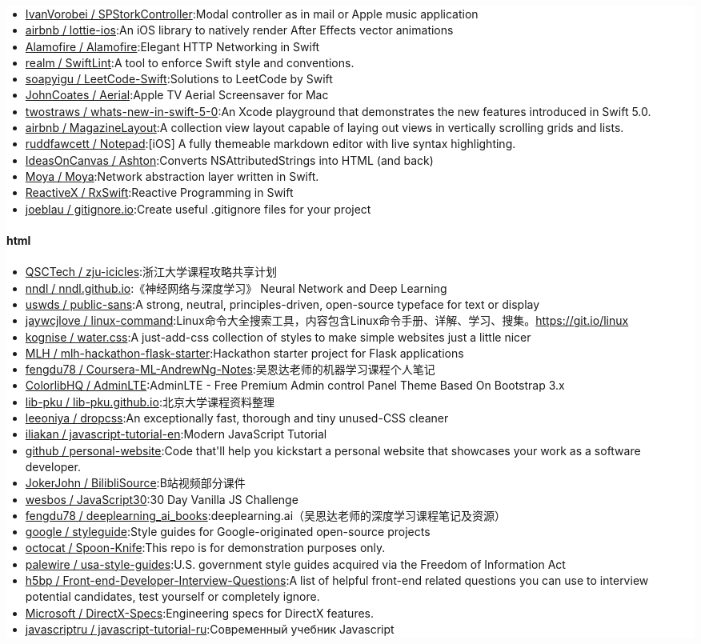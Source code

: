 * [IvanVorobei / SPStorkController](https://github.com/IvanVorobei/SPStorkController):Modal controller as in mail or Apple music application
* [airbnb / lottie-ios](https://github.com/airbnb/lottie-ios):An iOS library to natively render After Effects vector animations
* [Alamofire / Alamofire](https://github.com/Alamofire/Alamofire):Elegant HTTP Networking in Swift
* [realm / SwiftLint](https://github.com/realm/SwiftLint):A tool to enforce Swift style and conventions.
* [soapyigu / LeetCode-Swift](https://github.com/soapyigu/LeetCode-Swift):Solutions to LeetCode by Swift
* [JohnCoates / Aerial](https://github.com/JohnCoates/Aerial):Apple TV Aerial Screensaver for Mac
* [twostraws / whats-new-in-swift-5-0](https://github.com/twostraws/whats-new-in-swift-5-0):An Xcode playground that demonstrates the new features introduced in Swift 5.0.
* [airbnb / MagazineLayout](https://github.com/airbnb/MagazineLayout):A collection view layout capable of laying out views in vertically scrolling grids and lists.
* [ruddfawcett / Notepad](https://github.com/ruddfawcett/Notepad):[iOS] A fully themeable markdown editor with live syntax highlighting.
* [IdeasOnCanvas / Ashton](https://github.com/IdeasOnCanvas/Ashton):Converts NSAttributedStrings into HTML (and back)
* [Moya / Moya](https://github.com/Moya/Moya):Network abstraction layer written in Swift.
* [ReactiveX / RxSwift](https://github.com/ReactiveX/RxSwift):Reactive Programming in Swift
* [joeblau / gitignore.io](https://github.com/joeblau/gitignore.io):Create useful .gitignore files for your project

#### html
* [QSCTech / zju-icicles](https://github.com/QSCTech/zju-icicles):浙江大学课程攻略共享计划
* [nndl / nndl.github.io](https://github.com/nndl/nndl.github.io):《神经网络与深度学习》 Neural Network and Deep Learning
* [uswds / public-sans](https://github.com/uswds/public-sans):A strong, neutral, principles-driven, open-source typeface for text or display
* [jaywcjlove / linux-command](https://github.com/jaywcjlove/linux-command):Linux命令大全搜索工具，内容包含Linux命令手册、详解、学习、搜集。https://git.io/linux
* [kognise / water.css](https://github.com/kognise/water.css):A just-add-css collection of styles to make simple websites just a little nicer
* [MLH / mlh-hackathon-flask-starter](https://github.com/MLH/mlh-hackathon-flask-starter):Hackathon starter project for Flask applications
* [fengdu78 / Coursera-ML-AndrewNg-Notes](https://github.com/fengdu78/Coursera-ML-AndrewNg-Notes):吴恩达老师的机器学习课程个人笔记
* [ColorlibHQ / AdminLTE](https://github.com/ColorlibHQ/AdminLTE):AdminLTE - Free Premium Admin control Panel Theme Based On Bootstrap 3.x
* [lib-pku / lib-pku.github.io](https://github.com/lib-pku/lib-pku.github.io):北京大学课程资料整理
* [leeoniya / dropcss](https://github.com/leeoniya/dropcss):An exceptionally fast, thorough and tiny unused-CSS cleaner
* [iliakan / javascript-tutorial-en](https://github.com/iliakan/javascript-tutorial-en):Modern JavaScript Tutorial
* [github / personal-website](https://github.com/github/personal-website):Code that'll help you kickstart a personal website that showcases your work as a software developer.
* [JokerJohn / BilibliSource](https://github.com/JokerJohn/BilibliSource):B站视频部分课件
* [wesbos / JavaScript30](https://github.com/wesbos/JavaScript30):30 Day Vanilla JS Challenge
* [fengdu78 / deeplearning_ai_books](https://github.com/fengdu78/deeplearning_ai_books):deeplearning.ai（吴恩达老师的深度学习课程笔记及资源）
* [google / styleguide](https://github.com/google/styleguide):Style guides for Google-originated open-source projects
* [octocat / Spoon-Knife](https://github.com/octocat/Spoon-Knife):This repo is for demonstration purposes only.
* [palewire / usa-style-guides](https://github.com/palewire/usa-style-guides):U.S. government style guides acquired via the Freedom of Information Act
* [h5bp / Front-end-Developer-Interview-Questions](https://github.com/h5bp/Front-end-Developer-Interview-Questions):A list of helpful front-end related questions you can use to interview potential candidates, test yourself or completely ignore.
* [Microsoft / DirectX-Specs](https://github.com/Microsoft/DirectX-Specs):Engineering specs for DirectX features.
* [javascriptru / javascript-tutorial-ru](https://github.com/javascriptru/javascript-tutorial-ru):Современный учебник Javascript